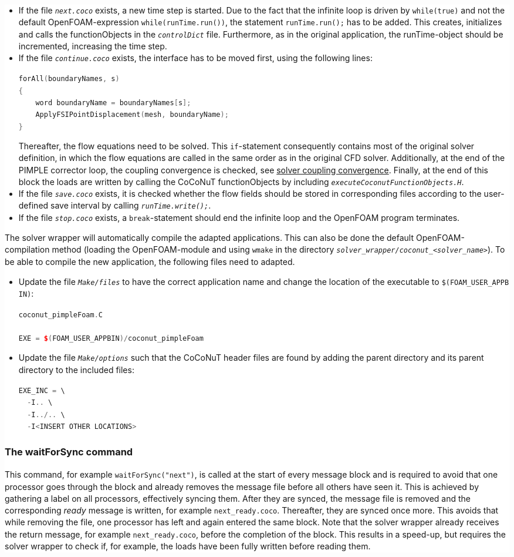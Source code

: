 - If the file *`next.coco`* exists, a new time step is started.
  Due to the fact that the infinite loop is driven by `while(true)` and not the default OpenFOAM-expression `while(runTime.run())`, 
  the statement `runTime.run();` has to be added. 
  This creates, initializes and calls the functionObjects in the *`controlDict`* file.
  Furthermore, as in the original application, the runTime-object should be incremented, increasing the time step.
- If the file *`continue.coco`* exists, the interface has to be moved first, using the following lines:
  ``` cpp
  forAll(boundaryNames, s)
  {
      word boundaryName = boundaryNames[s];
      ApplyFSIPointDisplacement(mesh, boundaryName);
  }
  ```
  Thereafter, the flow equations need to be solved. This `if`-statement consequently contains
  most of the original solver definition, in which the flow equations are called in the same order as in the original
  CFD solver. Additionally, at the end of the PIMPLE corrector loop, the coupling convergence is checked, see [solver coupling convergence](#solver-coupling-convergence).
  Finally, at the end of this block the loads are written by calling the CoCoNuT functionObjects by including _`executeCoconutFunctionObjects.H`_.
- If the file *`save.coco`* exists, it is checked whether the flow fields should be stored in corresponding files according to the user-defined save interval by calling _`runTime.write();`_.
- If the file *`stop.coco`* exists, a `break`-statement should end the infinite loop and the OpenFOAM program terminates.

The solver wrapper will automatically compile the adapted applications.
This can also be done the default OpenFOAM-compilation method (loading the OpenFOAM-module and using `wmake` in the directory *`solver_wrapper/coconut_<solver_name>`*).
To be able to compile the new application, the following files need to adapted.

- Update the file _`Make/files`_ to have the correct application name and change the location of the executable to `$(FOAM_USER_APPBIN)`:
  ``` cpp
  coconut_pimpleFoam.C

  EXE = $(FOAM_USER_APPBIN)/coconut_pimpleFoam
  ```
- Update the file _`Make/options`_ such that the CoCoNuT header files are found by adding the parent directory and its parent directory to the included files:
  ``` cpp
  EXE_INC = \
    -I.. \
    -I../.. \
    -I<INSERT OTHER LOCATIONS>
  ```

### The waitForSync command

This command, for example `waitForSync("next")`, is called at the start of every message block and is required to avoid that one processor goes through the block and already removes the message file before all others have seen it.
This is achieved by gathering a label on all processors, effectively syncing them.
After they are synced, the message file is removed and the corresponding _ready_ message is written, for example `next_ready.coco`.
Thereafter, they are synced once more.
This avoids that while removing the file, one processor has left and again entered the same block.
Note that the solver wrapper already receives the return message, for example `next_ready.coco`, before the completion of the block.
This results in a speed-up, but requires the solver wrapper to check if, for example, the loads have been fully written before reading them.
